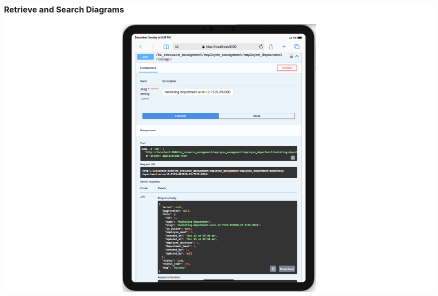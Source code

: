 ### Retrieve and Search Diagrams

<div style="display: flex; justify-content: space-around;">
    <img src="https://github.com/sakilanasrinsetu/human_resource_management/blob/main/static/image/retrieve.png?raw=true" width="45%">